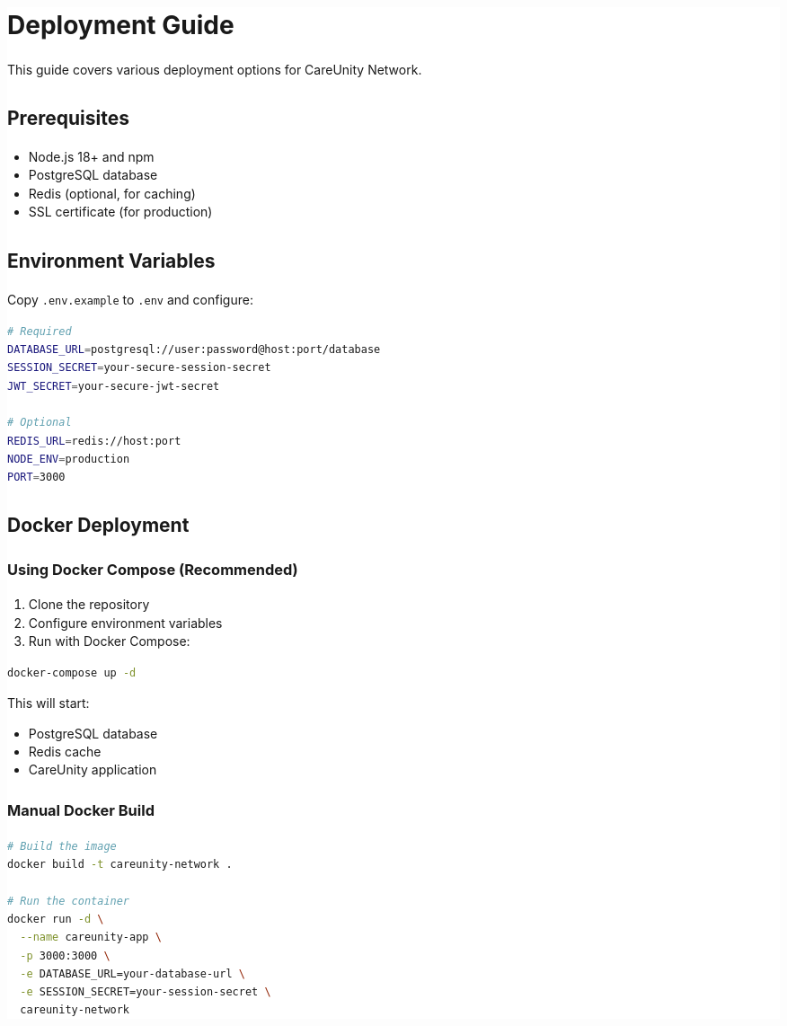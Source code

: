 # Deployment Guide

This guide covers various deployment options for CareUnity Network.

## Prerequisites

- Node.js 18+ and npm
- PostgreSQL database
- Redis (optional, for caching)
- SSL certificate (for production)

## Environment Variables

Copy `.env.example` to `.env` and configure:

```bash
# Required
DATABASE_URL=postgresql://user:password@host:port/database
SESSION_SECRET=your-secure-session-secret
JWT_SECRET=your-secure-jwt-secret

# Optional
REDIS_URL=redis://host:port
NODE_ENV=production
PORT=3000
```

## Docker Deployment

### Using Docker Compose (Recommended)

1. Clone the repository
2. Configure environment variables
3. Run with Docker Compose:

```bash
docker-compose up -d
```

This will start:
- PostgreSQL database
- Redis cache
- CareUnity application

### Manual Docker Build

```bash
# Build the image
docker build -t careunity-network .

# Run the container
docker run -d \
  --name careunity-app \
  -p 3000:3000 \
  -e DATABASE_URL=your-database-url \
  -e SESSION_SECRET=your-session-secret \
  careunity-network
```
